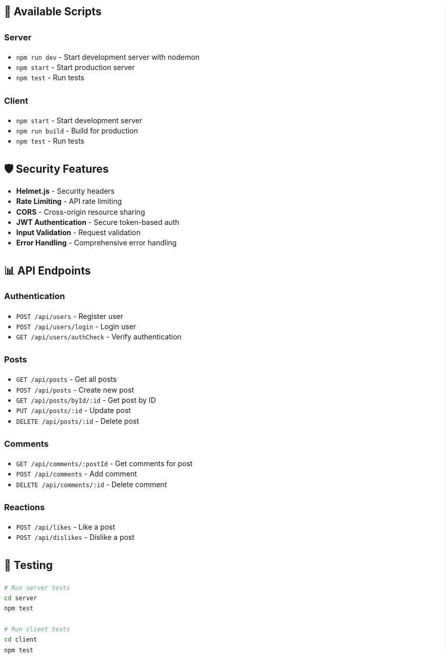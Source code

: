 ## 🔧 Available Scripts

### Server
- `npm run dev` - Start development server with nodemon
- `npm start` - Start production server
- `npm test` - Run tests

### Client
- `npm start` - Start development server
- `npm run build` - Build for production
- `npm test` - Run tests

## 🛡️ Security Features

- **Helmet.js** - Security headers
- **Rate Limiting** - API rate limiting
- **CORS** - Cross-origin resource sharing
- **JWT Authentication** - Secure token-based auth
- **Input Validation** - Request validation
- **Error Handling** - Comprehensive error handling

## 📊 API Endpoints

### Authentication
- `POST /api/users` - Register user
- `POST /api/users/login` - Login user
- `GET /api/users/authCheck` - Verify authentication

### Posts
- `GET /api/posts` - Get all posts
- `POST /api/posts` - Create new post
- `GET /api/posts/byId/:id` - Get post by ID
- `PUT /api/posts/:id` - Update post
- `DELETE /api/posts/:id` - Delete post

### Comments
- `GET /api/comments/:postId` - Get comments for post
- `POST /api/comments` - Add comment
- `DELETE /api/comments/:id` - Delete comment

### Reactions
- `POST /api/likes` - Like a post
- `POST /api/dislikes` - Dislike a post

## 🧪 Testing

```bash
# Run server tests
cd server
npm test

# Run client tests
cd client
npm test
```
